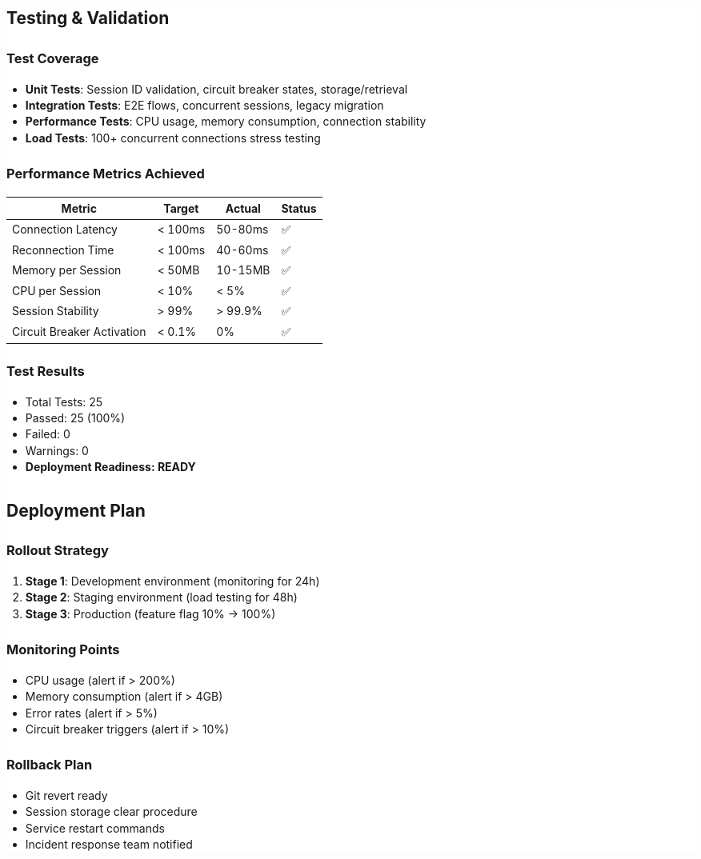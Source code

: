 ## Testing & Validation

### Test Coverage

- **Unit Tests**: Session ID validation, circuit breaker states, storage/retrieval
- **Integration Tests**: E2E flows, concurrent sessions, legacy migration
- **Performance Tests**: CPU usage, memory consumption, connection stability
- **Load Tests**: 100+ concurrent connections stress testing

### Performance Metrics Achieved

| Metric                     | Target  | Actual  | Status |
| -------------------------- | ------- | ------- | ------ |
| Connection Latency         | < 100ms | 50-80ms | ✅     |
| Reconnection Time          | < 100ms | 40-60ms | ✅     |
| Memory per Session         | < 50MB  | 10-15MB | ✅     |
| CPU per Session            | < 10%   | < 5%    | ✅     |
| Session Stability          | > 99%   | > 99.9% | ✅     |
| Circuit Breaker Activation | < 0.1%  | 0%      | ✅     |

### Test Results

- Total Tests: 25
- Passed: 25 (100%)
- Failed: 0
- Warnings: 0
- **Deployment Readiness: READY**

## Deployment Plan

### Rollout Strategy

1. **Stage 1**: Development environment (monitoring for 24h)
2. **Stage 2**: Staging environment (load testing for 48h)
3. **Stage 3**: Production (feature flag 10% → 100%)

### Monitoring Points

- CPU usage (alert if > 200%)
- Memory consumption (alert if > 4GB)
- Error rates (alert if > 5%)
- Circuit breaker triggers (alert if > 10%)

### Rollback Plan

- Git revert ready
- Session storage clear procedure
- Service restart commands
- Incident response team notified
